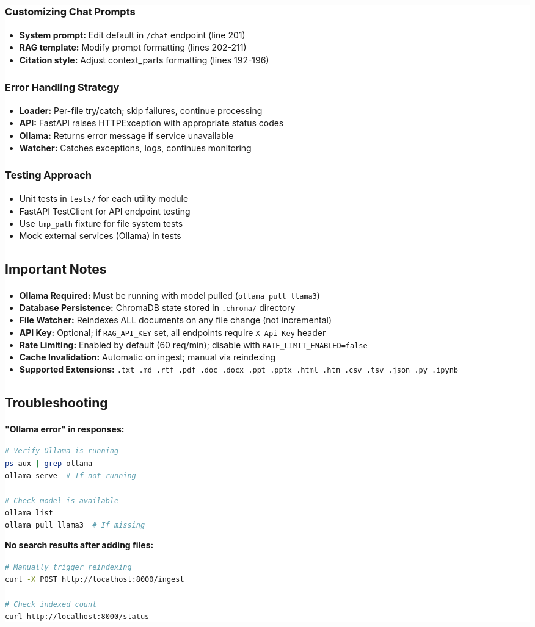 ### Customizing Chat Prompts

- **System prompt:** Edit default in `/chat` endpoint (line 201)
- **RAG template:** Modify prompt formatting (lines 202-211)
- **Citation style:** Adjust context_parts formatting (lines 192-196)

### Error Handling Strategy

- **Loader:** Per-file try/catch; skip failures, continue processing
- **API:** FastAPI raises HTTPException with appropriate status codes
- **Ollama:** Returns error message if service unavailable
- **Watcher:** Catches exceptions, logs, continues monitoring

### Testing Approach

- Unit tests in `tests/` for each utility module
- FastAPI TestClient for API endpoint testing
- Use `tmp_path` fixture for file system tests
- Mock external services (Ollama) in tests

## Important Notes

- **Ollama Required:** Must be running with model pulled (`ollama pull llama3`)
- **Database Persistence:** ChromaDB state stored in `.chroma/` directory
- **File Watcher:** Reindexes ALL documents on any file change (not incremental)
- **API Key:** Optional; if `RAG_API_KEY` set, all endpoints require `X-Api-Key` header
- **Rate Limiting:** Enabled by default (60 req/min); disable with `RATE_LIMIT_ENABLED=false`
- **Cache Invalidation:** Automatic on ingest; manual via reindexing
- **Supported Extensions:** `.txt .md .rtf .pdf .doc .docx .ppt .pptx .html .htm .csv .tsv .json .py .ipynb`

## Troubleshooting

**"Ollama error" in responses:**
```bash
# Verify Ollama is running
ps aux | grep ollama
ollama serve  # If not running

# Check model is available
ollama list
ollama pull llama3  # If missing
```

**No search results after adding files:**
```bash
# Manually trigger reindexing
curl -X POST http://localhost:8000/ingest

# Check indexed count
curl http://localhost:8000/status
```
